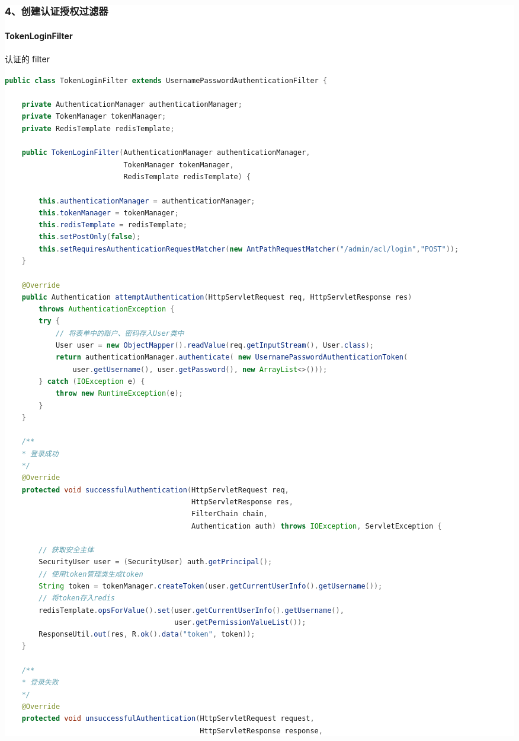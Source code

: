 ### 4、创建认证授权过滤器

#### **TokenLoginFilter**

认证的 filter 

```java
public class TokenLoginFilter extends UsernamePasswordAuthenticationFilter {
    
    private AuthenticationManager authenticationManager;
    private TokenManager tokenManager;
    private RedisTemplate redisTemplate;
    
    public TokenLoginFilter(AuthenticationManager authenticationManager, 
                            TokenManager tokenManager, 
                            RedisTemplate redisTemplate) {
        
        this.authenticationManager = authenticationManager;
        this.tokenManager = tokenManager;
        this.redisTemplate = redisTemplate;
        this.setPostOnly(false);
        this.setRequiresAuthenticationRequestMatcher(new AntPathRequestMatcher("/admin/acl/login","POST"));
    }
    
    @Override
    public Authentication attemptAuthentication(HttpServletRequest req, HttpServletResponse res)
        throws AuthenticationException {
        try {
            // 将表单中的账户、密码存入User类中
            User user = new ObjectMapper().readValue(req.getInputStream(), User.class);
            return authenticationManager.authenticate( new UsernamePasswordAuthenticationToken(
                user.getUsername(), user.getPassword(), new ArrayList<>()));
        } catch (IOException e) {
            throw new RuntimeException(e);
        }
    }
    
    /**
 	* 登录成功
 	*/
    @Override
    protected void successfulAuthentication(HttpServletRequest req, 
                                            HttpServletResponse res, 
                                            FilterChain chain,
                                            Authentication auth) throws IOException, ServletException {
        
        // 获取安全主体
        SecurityUser user = (SecurityUser) auth.getPrincipal();
        // 使用token管理类生成token
        String token = tokenManager.createToken(user.getCurrentUserInfo().getUsername());
        // 将token存入redis
        redisTemplate.opsForValue().set(user.getCurrentUserInfo().getUsername(), 
                                        user.getPermissionValueList());
        ResponseUtil.out(res, R.ok().data("token", token));
    }
    
    /**
 	* 登录失败
 	*/
    @Override
    protected void unsuccessfulAuthentication(HttpServletRequest request, 
                                              HttpServletResponse response,
```